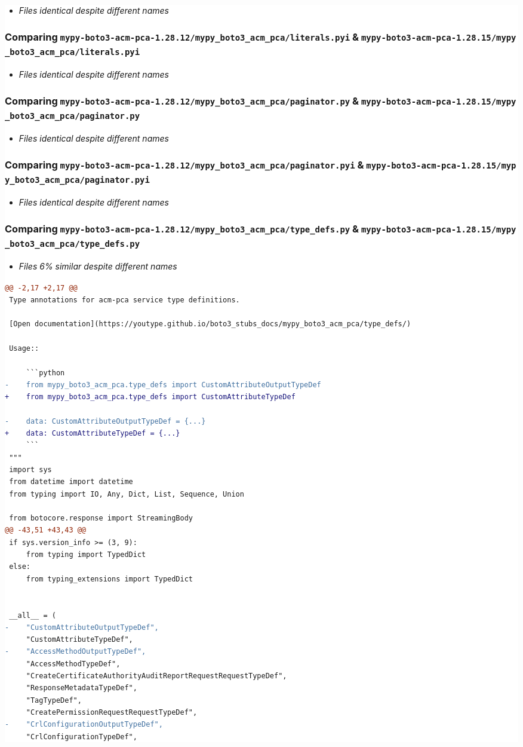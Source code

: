  * *Files identical despite different names*

### Comparing `mypy-boto3-acm-pca-1.28.12/mypy_boto3_acm_pca/literals.pyi` & `mypy-boto3-acm-pca-1.28.15/mypy_boto3_acm_pca/literals.pyi`

 * *Files identical despite different names*

### Comparing `mypy-boto3-acm-pca-1.28.12/mypy_boto3_acm_pca/paginator.py` & `mypy-boto3-acm-pca-1.28.15/mypy_boto3_acm_pca/paginator.py`

 * *Files identical despite different names*

### Comparing `mypy-boto3-acm-pca-1.28.12/mypy_boto3_acm_pca/paginator.pyi` & `mypy-boto3-acm-pca-1.28.15/mypy_boto3_acm_pca/paginator.pyi`

 * *Files identical despite different names*

### Comparing `mypy-boto3-acm-pca-1.28.12/mypy_boto3_acm_pca/type_defs.py` & `mypy-boto3-acm-pca-1.28.15/mypy_boto3_acm_pca/type_defs.py`

 * *Files 6% similar despite different names*

```diff
@@ -2,17 +2,17 @@
 Type annotations for acm-pca service type definitions.
 
 [Open documentation](https://youtype.github.io/boto3_stubs_docs/mypy_boto3_acm_pca/type_defs/)
 
 Usage::
 
     ```python
-    from mypy_boto3_acm_pca.type_defs import CustomAttributeOutputTypeDef
+    from mypy_boto3_acm_pca.type_defs import CustomAttributeTypeDef
 
-    data: CustomAttributeOutputTypeDef = {...}
+    data: CustomAttributeTypeDef = {...}
     ```
 """
 import sys
 from datetime import datetime
 from typing import IO, Any, Dict, List, Sequence, Union
 
 from botocore.response import StreamingBody
@@ -43,51 +43,43 @@
 if sys.version_info >= (3, 9):
     from typing import TypedDict
 else:
     from typing_extensions import TypedDict
 
 
 __all__ = (
-    "CustomAttributeOutputTypeDef",
     "CustomAttributeTypeDef",
-    "AccessMethodOutputTypeDef",
     "AccessMethodTypeDef",
     "CreateCertificateAuthorityAuditReportRequestRequestTypeDef",
     "ResponseMetadataTypeDef",
     "TagTypeDef",
     "CreatePermissionRequestRequestTypeDef",
-    "CrlConfigurationOutputTypeDef",
     "CrlConfigurationTypeDef",
```